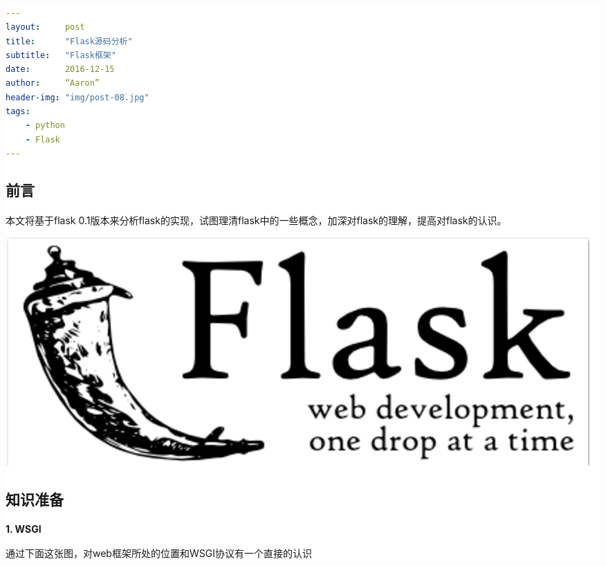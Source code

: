 ```yaml
---
layout:     post
title:      "Flask源码分析"
subtitle:   "Flask框架"
date:       2016-12-15
author:     “Aaron”
header-img: "img/post-08.jpg"
tags:
    - python
    - Flask
---
```


## 前言

本文将基于flask 0.1版本来分析flask的实现，试图理清flask中的一些概念，加深对flask的理解，提高对flask的认识。

![flask-01](/img/in-post/post-py-version/flask-01.png)

## 知识准备

**1. WSGI**

通过下面这张图，对web框架所处的位置和WSGI协议有一个直接的认识
